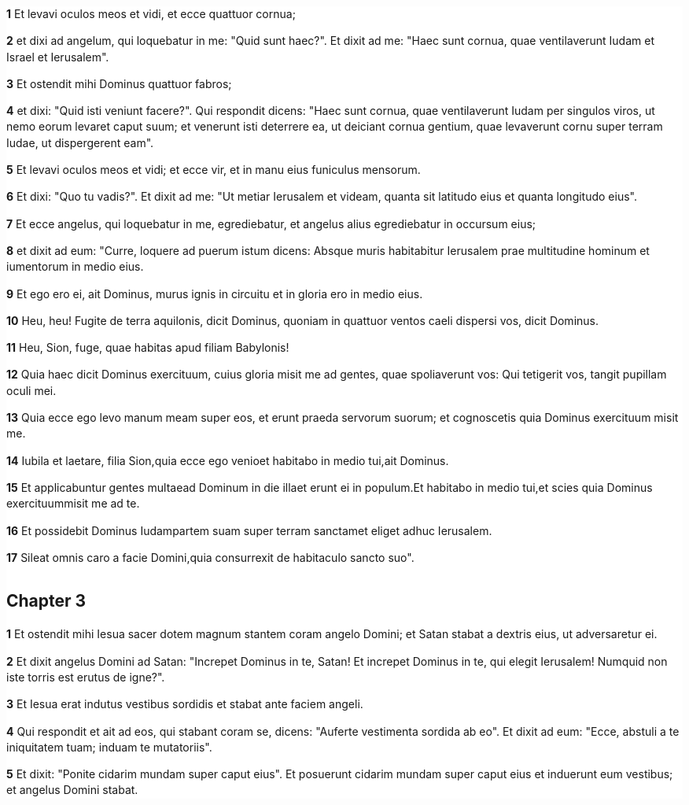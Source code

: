 **1** Et levavi oculos meos et vidi, et ecce quattuor cornua;

**2** et dixi ad angelum, qui loquebatur in me: "Quid sunt haec?". Et dixit ad me: "Haec sunt cornua, quae ventilaverunt Iudam et Israel et Ierusalem".

**3** Et ostendit mihi Dominus quattuor fabros;

**4** et dixi: "Quid isti veniunt facere?". Qui respondit dicens: "Haec sunt cornua, quae ventilaverunt Iudam per singulos viros, ut nemo eorum levaret caput suum; et venerunt isti deterrere ea, ut deiciant cornua gentium, quae levaverunt cornu super terram Iudae, ut dispergerent eam".

**5** Et levavi oculos meos et vidi; et ecce vir, et in manu eius funiculus mensorum.

**6** Et dixi: "Quo tu vadis?". Et dixit ad me: "Ut metiar Ierusalem et videam, quanta sit latitudo eius et quanta longitudo eius".

**7** Et ecce angelus, qui loquebatur in me, egrediebatur, et angelus alius egrediebatur in occursum eius;

**8** et dixit ad eum: "Curre, loquere ad puerum istum dicens: Absque muris habitabitur Ierusalem prae multitudine hominum et iumentorum in medio eius.

**9** Et ego ero ei, ait Dominus, murus ignis in circuitu et in gloria ero in medio eius.

**10** Heu, heu! Fugite de terra aquilonis, dicit Dominus, quoniam in quattuor ventos caeli dispersi vos, dicit Dominus.

**11** Heu, Sion, fuge, quae habitas apud filiam Babylonis!

**12** Quia haec dicit Dominus exercituum, cuius gloria misit me ad gentes, quae spoliaverunt vos: Qui tetigerit vos, tangit pupillam oculi mei.

**13** Quia ecce ego levo manum meam super eos, et erunt praeda servorum suorum; et cognoscetis quia Dominus exercituum misit me.

**14** Iubila et laetare, filia Sion,quia ecce ego venioet habitabo in medio tui,ait Dominus.

**15** Et applicabuntur gentes multaead Dominum in die illaet erunt ei in populum.Et habitabo in medio tui,et scies quia Dominus exercituummisit me ad te.

**16** Et possidebit Dominus Iudampartem suam super terram sanctamet eliget adhuc Ierusalem.

**17** Sileat omnis caro a facie Domini,quia consurrexit de habitaculo sancto suo".

## Chapter 3

**1** Et ostendit mihi Iesua sacer dotem magnum stantem coram angelo Domini; et Satan stabat a dextris eius, ut adversaretur ei.

**2** Et dixit angelus Domini ad Satan: "Increpet Dominus in te, Satan! Et increpet Dominus in te, qui elegit Ierusalem! Numquid non iste torris est erutus de igne?".

**3** Et Iesua erat indutus vestibus sordidis et stabat ante faciem angeli.

**4** Qui respondit et ait ad eos, qui stabant coram se, dicens: "Auferte vestimenta sordida ab eo". Et dixit ad eum: "Ecce, abstuli a te iniquitatem tuam; induam te mutatoriis".

**5** Et dixit: "Ponite cidarim mundam super caput eius". Et posuerunt cidarim mundam super caput eius et induerunt eum vestibus; et angelus Domini stabat.
